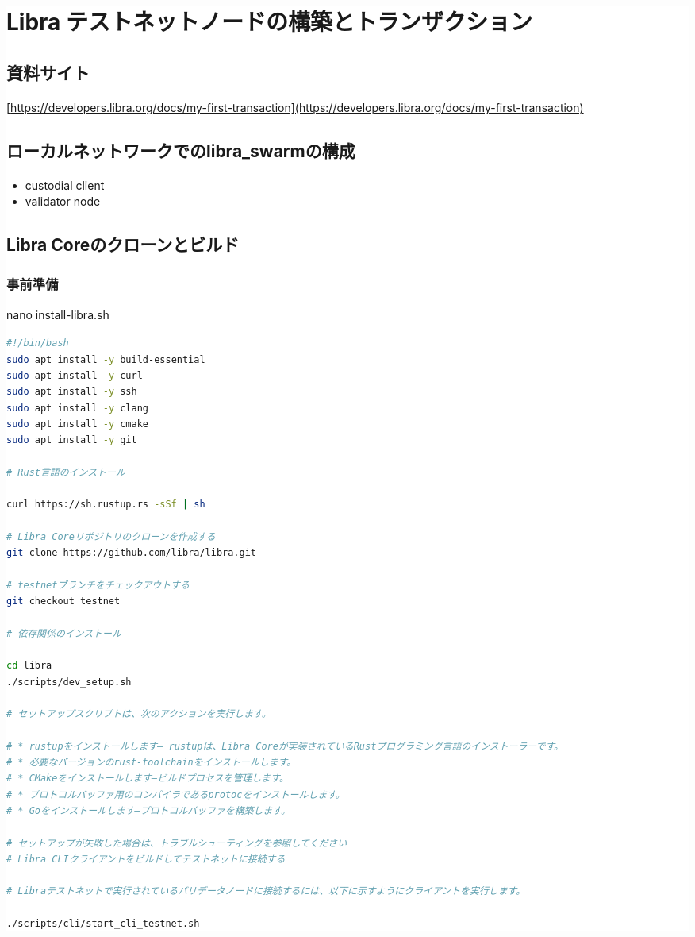 # Libra テストネットノードの構築とトランザクション

## 資料サイト


[https://developers.libra.org/docs/my-first-transaction](https://developers.libra.org/docs/my-first-transaction)
## ローカルネットワークでのlibra_swarmの構成

*  custodial client
*  validator node


## Libra Coreのクローンとビルド

### 事前準備

nano install-libra.sh

```bash
#!/bin/bash
sudo apt install -y build-essential 
sudo apt install -y curl
sudo apt install -y ssh
sudo apt install -y clang
sudo apt install -y cmake
sudo apt install -y git

# Rust言語のインストール

curl https://sh.rustup.rs -sSf | sh

# Libra Coreリポジトリのクローンを作成する
git clone https://github.com/libra/libra.git

# testnetブランチをチェックアウトする
git checkout testnet

# 依存関係のインストール

cd libra
./scripts/dev_setup.sh

# セットアップスクリプトは、次のアクションを実行します。

# * rustupをインストールします— rustupは、Libra Coreが実装されているRustプログラミング言語のインストーラーです。
# * 必要なバージョンのrust-toolchainをインストールします。
# * CMakeをインストールします—ビルドプロセスを管理します。
# * プロトコルバッファ用のコンパイラであるprotocをインストールします。
# * Goをインストールします—プロトコルバッファを構築します。

# セットアップが失敗した場合は、トラブルシューティングを参照してください
# Libra CLIクライアントをビルドしてテストネットに接続する

# Libraテストネットで実行されているバリデータノードに接続するには、以下に示すようにクライアントを実行します。

./scripts/cli/start_cli_testnet.sh
```
